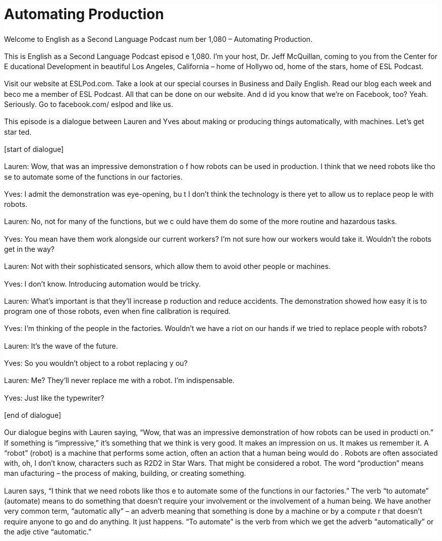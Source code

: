 # Automating Production

Welcome to English as a Second Language Podcast num ber 1,080 – Automating Production.  

This is English as a Second Language Podcast episod e 1,080. I’m your host, Dr. Jeff McQuillan, coming to you from the Center for E ducational Development in beautiful Los Angeles, California – home of Hollywo od, home of the stars, home of ESL Podcast.  

Visit our website at ESLPod.com. Take a look at our  special courses in Business and Daily English. Read our blog each week and beco me a member of ESL Podcast. All that can be done on our website. And d id you know that we’re on Facebook, too? Yeah. Seriously. Go to facebook.com/ eslpod and like us.  

This episode is a dialogue between Lauren and Yves about making or producing things automatically, with machines. Let’s get star ted. 

[start of dialogue] 

Lauren: Wow, that was an impressive demonstration o f how robots can be used in production. I think that we need robots like tho se to automate some of the functions in our factories. 

Yves: I admit the demonstration was eye-opening, bu t I don’t think the technology is there yet to allow us to replace peop le with robots. 

Lauren: No, not for many of the functions, but we c ould have them do some of the more routine and hazardous tasks. 

Yves: You mean have them work alongside our current  workers? I’m not sure how our workers would take it. Wouldn’t the robots get in the way? 

Lauren: Not with their sophisticated sensors, which  allow them to avoid other people or machines. 

Yves: I don’t know. Introducing automation would be  tricky. 

Lauren: What’s important is that they’ll increase p roduction and reduce accidents. The demonstration showed how easy it is to program one of those robots, even when fine calibration is required. 

Yves: I’m thinking of the people in the factories. Wouldn’t we have a riot on our hands if we tried to replace people with robots? 

Lauren: It’s the wave of the future. 

Yves: So you wouldn’t object to a robot replacing y ou? 

Lauren: Me? They’ll never replace me with a robot. I’m indispensable. 

Yves: Just like the typewriter? 

[end of dialogue] 

Our dialogue begins with Lauren saying, “Wow, that was an impressive demonstration of how robots can be used in producti on.” If something is “impressive,” it’s something that we think is very good. It makes an impression on us. It makes us remember it. A “robot” (robot) is a  machine that performs some action, often an action that a human being would do . Robots are often associated with, oh, I don’t know, characters such as R2D2 in Star Wars. That might be considered a robot. The word “production” means man ufacturing – the process of making, building, or creating something.  

Lauren says, “I think that we need robots like thos e to automate some of the functions in our factories.” The verb “to automate”  (automate) means to do something that doesn’t require your involvement or the involvement of a human being. We have another very common term, “automatic ally” – an adverb meaning that something is done by a machine or by a compute r that doesn’t require anyone to go and do anything. It just happens. “To automate” is the verb from which we get the adverb “automatically” or the adje ctive “automatic.”  
